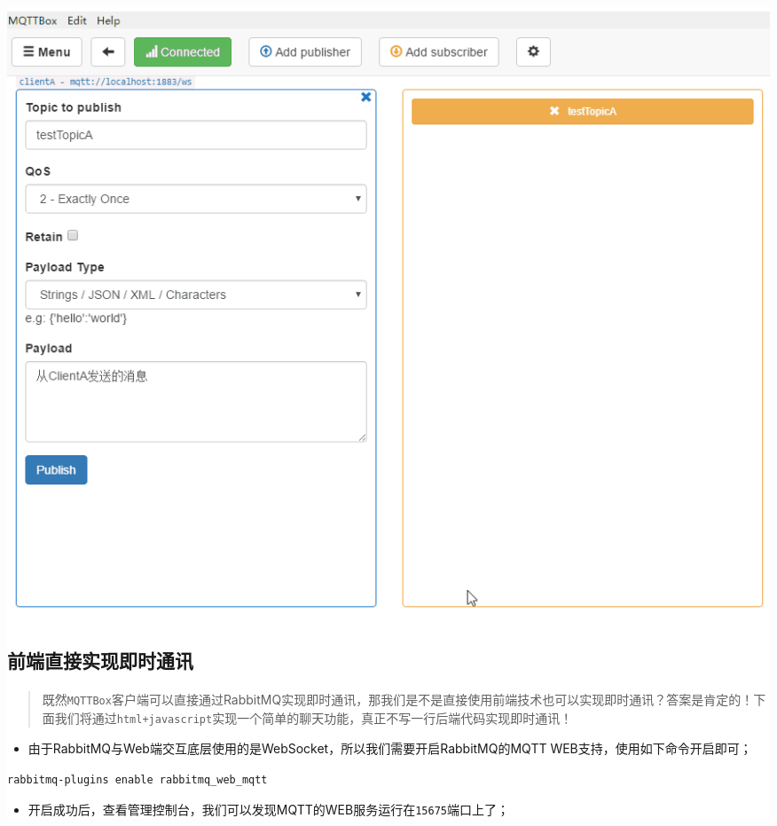 ![](../images/rabbitmq_mqtt_start_06.gif)

## 前端直接实现即时通讯

> 既然`MQTTBox`客户端可以直接通过RabbitMQ实现即时通讯，那我们是不是直接使用前端技术也可以实现即时通讯？答案是肯定的！下面我们将通过`html+javascript`实现一个简单的聊天功能，真正不写一行后端代码实现即时通讯！

- 由于RabbitMQ与Web端交互底层使用的是WebSocket，所以我们需要开启RabbitMQ的MQTT WEB支持，使用如下命令开启即可；

```bash
rabbitmq-plugins enable rabbitmq_web_mqtt
```

- 开启成功后，查看管理控制台，我们可以发现MQTT的WEB服务运行在`15675`端口上了；
